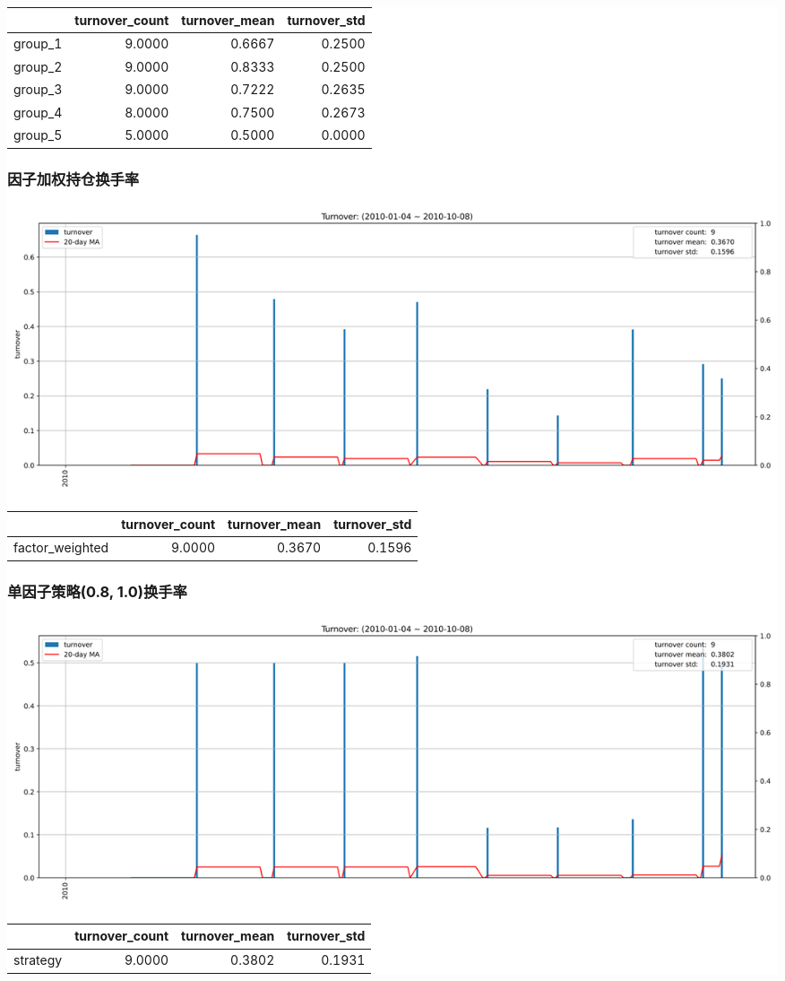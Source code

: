|         |   turnover_count |   turnover_mean |   turnover_std |
|:--------|-----------------:|----------------:|---------------:|
| group_1 |           9.0000 |          0.6667 |         0.2500 |
| group_2 |           9.0000 |          0.8333 |         0.2500 |
| group_3 |           9.0000 |          0.7222 |         0.2635 |
| group_4 |           8.0000 |          0.7500 |         0.2673 |
| group_5 |           5.0000 |          0.5000 |         0.0000 |

<div style="page-break-after: always;"></div>

### 因子加权持仓换手率

![因子加权持仓换手率](turnover/open_factor_weighted.svg)

|                 |   turnover_count |   turnover_mean |   turnover_std |
|:----------------|-----------------:|----------------:|---------------:|
| factor_weighted |           9.0000 |          0.3670 |         0.1596 |

### 单因子策略(0.8, 1.0)换手率

![单因子策略(0.8, 1.0)换手率](turnover/open_quantile.svg)

|          |   turnover_count |   turnover_mean |   turnover_std |
|:---------|-----------------:|----------------:|---------------:|
| strategy |           9.0000 |          0.3802 |         0.1931 |

<div style="page-break-after: always;"></div>

